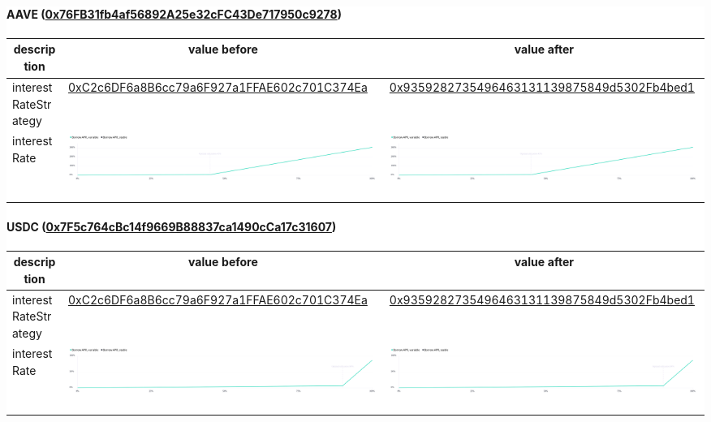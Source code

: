 #### AAVE ([0x76FB31fb4af56892A25e32cFC43De717950c9278](https://optimistic.etherscan.io/address/0x76FB31fb4af56892A25e32cFC43De717950c9278))

| description | value before | value after |
| --- | --- | --- |
| interestRateStrategy | [0xC2c6DF6a8B6cc79a6F927a1FFAE602c701C374Ea](https://optimistic.etherscan.io/address/0xC2c6DF6a8B6cc79a6F927a1FFAE602c701C374Ea) | [0x9359282735496463131139875849d5302Fb4bed1](https://optimistic.etherscan.io/address/0x9359282735496463131139875849d5302Fb4bed1) |
| interestRate | ![before](/.assets/987caf9775e0da7f1a1b1b252ca21615e3874f2c.svg) | ![after](/.assets/cd21d810a5ef51b9ae121697c03859251b6e104f.svg) |

#### USDC ([0x7F5c764cBc14f9669B88837ca1490cCa17c31607](https://optimistic.etherscan.io/address/0x7F5c764cBc14f9669B88837ca1490cCa17c31607))

| description | value before | value after |
| --- | --- | --- |
| interestRateStrategy | [0xC2c6DF6a8B6cc79a6F927a1FFAE602c701C374Ea](https://optimistic.etherscan.io/address/0xC2c6DF6a8B6cc79a6F927a1FFAE602c701C374Ea) | [0x9359282735496463131139875849d5302Fb4bed1](https://optimistic.etherscan.io/address/0x9359282735496463131139875849d5302Fb4bed1) |
| interestRate | ![before](/.assets/0b088ff583086c31e13089799f30ecff5195367d.svg) | ![after](/.assets/7740ccf54b507f49bbb9b4b37064cffd1a2b91c0.svg) |
